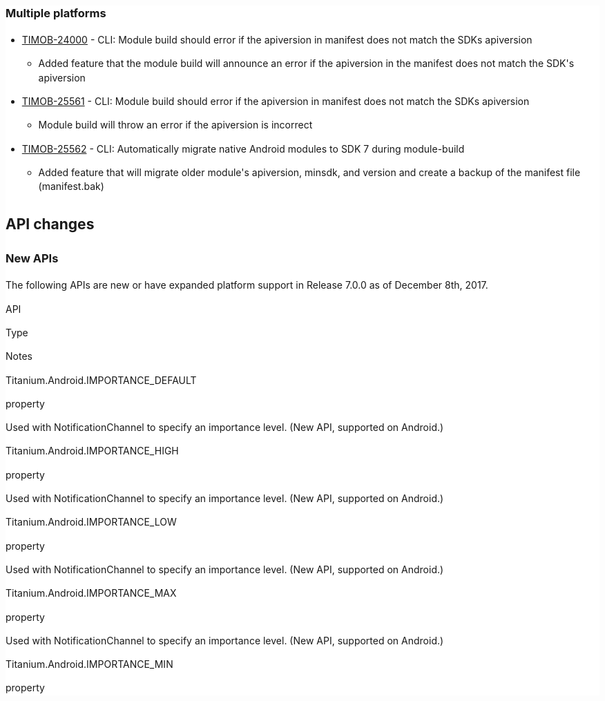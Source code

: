 ### Multiple platforms

*   [TIMOB-24000](https://jira.appcelerator.org/browse/TIMOB-24000) - CLI: Module build should error if the apiversion in manifest does not match the SDKs apiversion
    
    *   Added feature that the module build will announce an error if the apiversion in the manifest does not match the SDK's apiversion
        
*   [TIMOB-25561](https://jira.appcelerator.org/browse/TIMOB-25561) - CLI: Module build should error if the apiversion in manifest does not match the SDKs apiversion
    
    *   Module build will throw an error if the apiversion is incorrect
        
*   [TIMOB-25562](https://jira.appcelerator.org/browse/TIMOB-25562) - CLI: Automatically migrate native Android modules to SDK 7 during module-build
    
    *   Added feature that will migrate older module's apiversion, minsdk, and version and create a backup of the manifest file (manifest.bak)
        

## API changes

### New APIs

The following APIs are new or have expanded platform support in Release 7.0.0 as of December 8th, 2017.

API

Type

Notes

Titanium.Android.IMPORTANCE\_DEFAULT

property

Used with NotificationChannel to specify an importance level. (New API, supported on Android.)

Titanium.Android.IMPORTANCE\_HIGH

property

Used with NotificationChannel to specify an importance level. (New API, supported on Android.)

Titanium.Android.IMPORTANCE\_LOW

property

Used with NotificationChannel to specify an importance level. (New API, supported on Android.)

Titanium.Android.IMPORTANCE\_MAX

property

Used with NotificationChannel to specify an importance level. (New API, supported on Android.)

Titanium.Android.IMPORTANCE\_MIN

property
